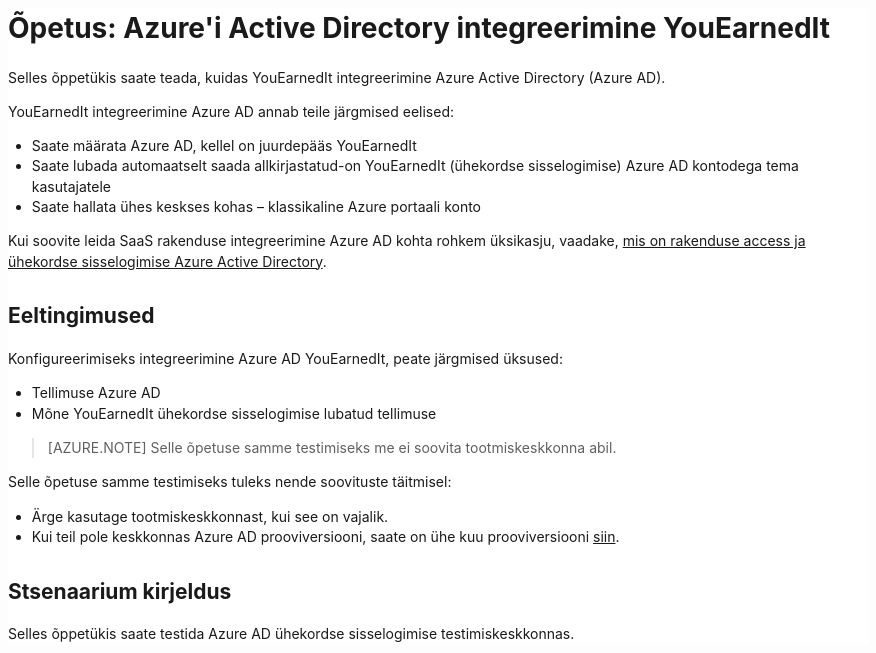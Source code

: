 <properties
    pageTitle="Õpetus: Azure'i Active Directory integreerimine YouEarnedIt | Microsoft Azure'i"
    description="Saate teada, kuidas konfigureerida ühekordse sisselogimise Azure Active Directory ja YouEarnedIt vahel."
    services="active-directory"
    documentationCenter=""
    authors="jeevansd"
    manager="femila"
    editor=""/>

<tags
    ms.service="active-directory"
    ms.workload="identity"
    ms.tgt_pltfrm="na"
    ms.devlang="na"
    ms.topic="article"
    ms.date="10/07/2016"
    ms.author="jeedes"/>


# <a name="tutorial-azure-active-directory-integration-with-youearnedit"></a>Õpetus: Azure'i Active Directory integreerimine YouEarnedIt

Selles õppetükis saate teada, kuidas YouEarnedIt integreerimine Azure Active Directory (Azure AD).

YouEarnedIt integreerimine Azure AD annab teile järgmised eelised:

- Saate määrata Azure AD, kellel on juurdepääs YouEarnedIt
- Saate lubada automaatselt saada allkirjastatud-on YouEarnedIt (ühekordse sisselogimise) Azure AD kontodega tema kasutajatele
- Saate hallata ühes keskses kohas – klassikaline Azure portaali konto

Kui soovite leida SaaS rakenduse integreerimine Azure AD kohta rohkem üksikasju, vaadake, [mis on rakenduse access ja ühekordse sisselogimise Azure Active Directory](active-directory-appssoaccess-whatis.md).

## <a name="prerequisites"></a>Eeltingimused

Konfigureerimiseks integreerimine Azure AD YouEarnedIt, peate järgmised üksused:

- Tellimuse Azure AD
- Mõne YouEarnedIt ühekordse sisselogimise lubatud tellimuse


> [AZURE.NOTE] Selle õpetuse samme testimiseks me ei soovita tootmiskeskkonna abil.


Selle õpetuse samme testimiseks tuleks nende soovituste täitmisel:

- Ärge kasutage tootmiskeskkonnast, kui see on vajalik.
- Kui teil pole keskkonnas Azure AD prooviversiooni, saate on ühe kuu prooviversiooni [siin](https://azure.microsoft.com/pricing/free-trial/).


## <a name="scenario-description"></a>Stsenaarium kirjeldus
Selles õppetükis saate testida Azure AD ühekordse sisselogimise testimiskeskkonnas.


[1]: ./media/active-directory-saas-youearnedit-tutorial/tutorial_general_01.png
[2]: ./media/active-directory-saas-youearnedit-tutorial/tutorial_general_02.png
[3]: ./media/active-directory-saas-youearnedit-tutorial/tutorial_general_03.png
[4]: ./media/active-directory-saas-youearnedit-tutorial/tutorial_general_04.png
[6]: ./media/active-directory-saas-youearnedit-tutorial/tutorial_general_05.png
[10]: ./media/active-directory-saas-youearnedit-tutorial/tutorial_general_06.png
[11]: ./media/active-directory-saas-youearnedit-tutorial/tutorial_general_07.png
[20]: ./media/active-directory-saas-youearnedit-tutorial/tutorial_general_100.png
[200]: ./media/active-directory-saas-youearnedit-tutorial/tutorial_general_200.png
[201]: ./media/active-directory-saas-youearnedit-tutorial/tutorial_general_201.png
[203]: ./media/active-directory-saas-youearnedit-tutorial/tutorial_general_203.png
[204]: ./media/active-directory-saas-youearnedit-tutorial/tutorial_general_204.png
[205]: ./media/active-directory-saas-youearnedit-tutorial/tutorial_general_205.png